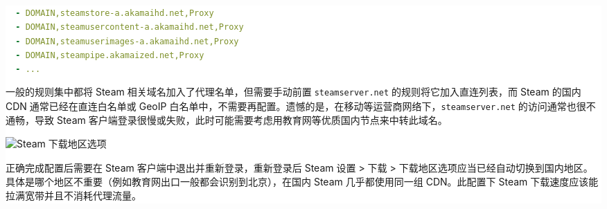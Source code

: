 ```yaml
  - DOMAIN,steamstore-a.akamaihd.net,Proxy
  - DOMAIN,steamusercontent-a.akamaihd.net,Proxy
  - DOMAIN,steamuserimages-a.akamaihd.net,Proxy
  - DOMAIN,steampipe.akamaized.net,Proxy
  - ...
```

一般的规则集中都将 Steam 相关域名加入了代理名单，但需要手动前置 `steamserver.net` 的规则将它加入直连列表，而 Steam 的国内 CDN 通常已经在直连白名单或 GeoIP 白名单中，不需要再配置。遗憾的是，在移动等运营商网络下，`steamserver.net` 的访问通常也很不通畅，导致 Steam 客户端登录很慢或失败，此时可能需要考虑用教育网等优质国内节点来中转此域名。

![Steam 下载地区选项](https://img.duanyll.com/img/c91a77eb.png)

正确完成配置后需要在 Steam 客户端中退出并重新登录，重新登录后 Steam 设置 > 下载 > 下载地区选项应当已经自动切换到国内地区。具体是哪个地区不重要（例如教育网出口一般都会识别到北京），在国内 Steam 几乎都使用同一组 CDN。此配置下 Steam 下载速度应该能拉满宽带并且不消耗代理流量。
